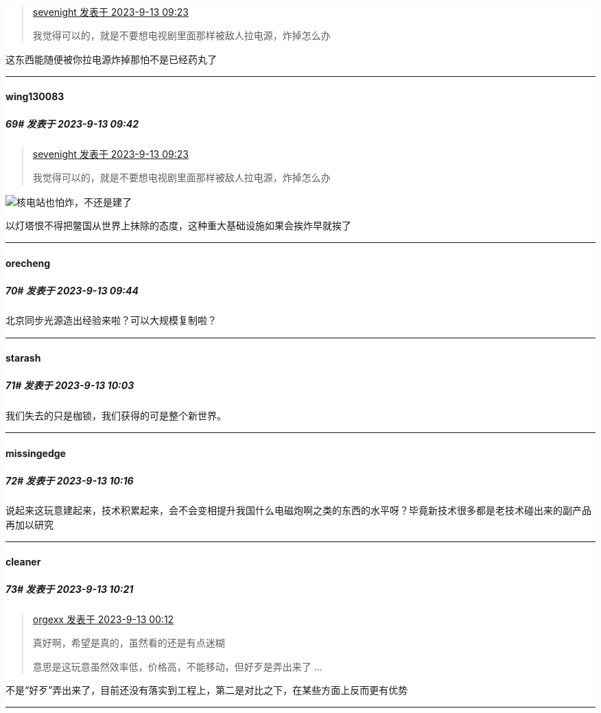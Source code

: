 <blockquote><a href="httphttps://bbs.saraba1st.com/2b/forum.php?mod=redirect&amp;goto=findpost&amp;pid=62386172&amp;ptid=2152502" target="_blank">sevenight 发表于 2023-9-13 09:23</a>

我觉得可以的，就是不要想电视剧里面那样被敌人拉电源，炸掉怎么办</blockquote>
这东西能随便被你拉电源炸掉那怕不是已经药丸了

*****

####  wing130083  
##### 69#       发表于 2023-9-13 09:42

<blockquote><a href="httphttps://bbs.saraba1st.com/2b/forum.php?mod=redirect&amp;goto=findpost&amp;pid=62386172&amp;ptid=2152502" target="_blank">sevenight 发表于 2023-9-13 09:23</a>

我觉得可以的，就是不要想电视剧里面那样被敌人拉电源，炸掉怎么办</blockquote>
<img src="https://static.saraba1st.com/image/smiley/face2017/001.png" referrerpolicy="no-referrer">核电站也怕炸，不还是建了

以灯塔恨不得把鳖国从世界上抹除的态度，这种重大基础设施如果会挨炸早就挨了

*****

####  orecheng  
##### 70#       发表于 2023-9-13 09:44

北京同步光源造出经验来啦？可以大规模复制啦？


*****

####  starash  
##### 71#       发表于 2023-9-13 10:03

我们失去的只是枷锁，我们获得的可是整个新世界。


*****

####  missingedge  
##### 72#       发表于 2023-9-13 10:16

说起来这玩意建起来，技术积累起来，会不会变相提升我国什么电磁炮啊之类的东西的水平呀？毕竟新技术很多都是老技术碰出来的副产品再加以研究

*****

####  cleaner  
##### 73#       发表于 2023-9-13 10:21

<blockquote><a href="httphttps://bbs.saraba1st.com/2b/forum.php?mod=redirect&amp;goto=findpost&amp;pid=62384075&amp;ptid=2152502" target="_blank">orgexx 发表于 2023-9-13 00:12</a>

真好啊，希望是真的，虽然看的还是有点迷糊

意思是这玩意虽然效率低，价格高，不能移动，但好歹是弄出来了 ...</blockquote>
不是“好歹”弄出来了，目前还没有落实到工程上，第二是对比之下，在某些方面上反而更有优势


*****
